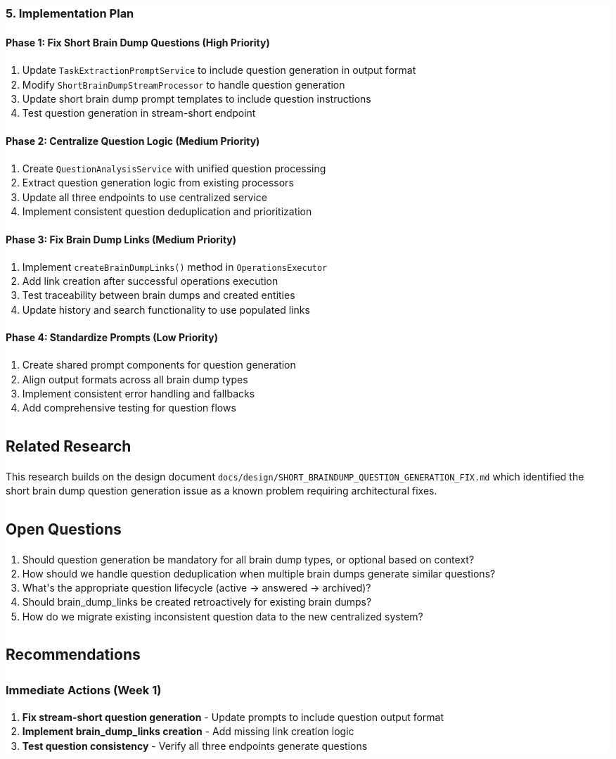 ### 5. Implementation Plan

#### Phase 1: Fix Short Brain Dump Questions (High Priority)

1. Update `TaskExtractionPromptService` to include question generation in output format
2. Modify `ShortBrainDumpStreamProcessor` to handle question generation
3. Update short brain dump prompt templates to include question instructions
4. Test question generation in stream-short endpoint

#### Phase 2: Centralize Question Logic (Medium Priority)

1. Create `QuestionAnalysisService` with unified question processing
2. Extract question generation logic from existing processors
3. Update all three endpoints to use centralized service
4. Implement consistent question deduplication and prioritization

#### Phase 3: Fix Brain Dump Links (Medium Priority)

1. Implement `createBrainDumpLinks()` method in `OperationsExecutor`
2. Add link creation after successful operations execution
3. Test traceability between brain dumps and created entities
4. Update history and search functionality to use populated links

#### Phase 4: Standardize Prompts (Low Priority)

1. Create shared prompt components for question generation
2. Align output formats across all brain dump types
3. Implement consistent error handling and fallbacks
4. Add comprehensive testing for question flows

## Related Research

This research builds on the design document `docs/design/SHORT_BRAINDUMP_QUESTION_GENERATION_FIX.md` which identified the short brain dump question generation issue as a known problem requiring architectural fixes.

## Open Questions

1. Should question generation be mandatory for all brain dump types, or optional based on context?
2. How should we handle question deduplication when multiple brain dumps generate similar questions?
3. What's the appropriate question lifecycle (active → answered → archived)?
4. Should brain_dump_links be created retroactively for existing brain dumps?
5. How do we migrate existing inconsistent question data to the new centralized system?

## Recommendations

### Immediate Actions (Week 1)

1. **Fix stream-short question generation** - Update prompts to include question output format
2. **Implement brain_dump_links creation** - Add missing link creation logic
3. **Test question consistency** - Verify all three endpoints generate questions
